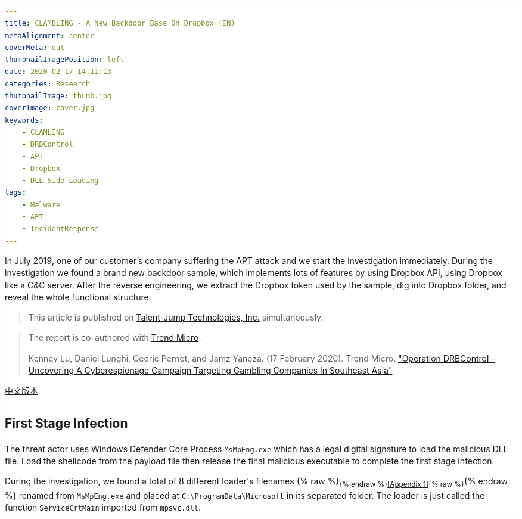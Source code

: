 ```yaml
---
title: CLAMBLING - A New Backdoor Base On Dropbox (EN)
metaAlignment: center
coverMeta: out
thumbnailImagePosition: left
date: 2020-02-17 14:11:13
categories: Research
thumbnailImage: thumb.jpg
coverImage: cover.jpg
keywords:
    - CLAMLING
    - DRBControl
    - APT
    - Dropbox
    - DLL Side-Loading
tags:
    - Malware
    - APT
    - IncidentResponse
---
```

In July 2019, one of our customer’s company suffering the APT attack and we start the investigation immediately. During the investigation we found a brand new backdoor sample, which implements lots of features by using Dropbox API, using Dropbox like a C&C server. After the reverse engineering, we extract the Dropbox token used by the sample, dig into Dropbox folder, and reveal the whole functional structure.

> This article is published on [Talent-Jump Technologies, Inc.](http://www.talent-jump.com/article/2020/02/17/CLAMBLING-A-New-Backdoor-Base-On-Dropbox-en/) simultaneously.

> The report is co-authored with [Trend Micro](https://www.trendmicro.com).
> 
> Kenney Lu, Daniel Lunghi, Cedric Pernet, and Jamz Yaneza. (17 February 2020). Trend Micro. ["Operation DRBControl - Uncovering A Cyberespionage Campaign Targeting Gambling Companies In Southeast Asia"](https://www.trendmicro.com/vinfo/us/security/news/cyber-attacks/operation-drbcontrol-uncovering-a-cyberespionage-campaign-targeting-gambling-companies-in-southeast-asia)


[中文版本](/Research/CLAMBLING-A-New-Backdoor-Base-On-Dropbox)



## First Stage Infection

The threat actor uses Windows Defender Core Process `MsMpEng.exe` which has a legal digital signature to load the malicious DLL file. Load the shellcode from the payload file then release the final malicious executable to complete the first stage infection.

During the investigation, we found a total of 8 different loader's filenames {% raw %}<sub>{% endraw %}[[Appendix 1]](#Appendix){% raw %}</sub>{% endraw %} renamed from `MsMpEng.exe` and placed at `C:\ProgramData\Microsoft` in its separated folder. The loader is just called the function `ServiceCrtMain` imported from `mpsvc.dll`.
